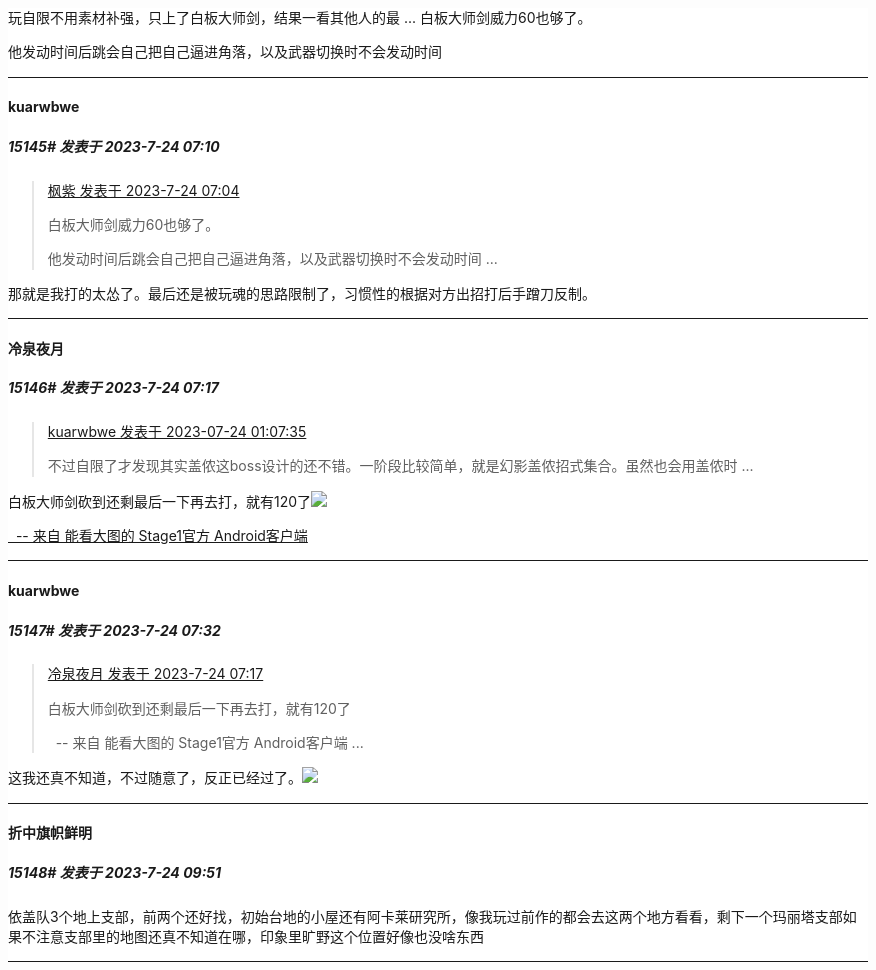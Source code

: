 玩自限不用素材补强，只上了白板大师剑，结果一看其他人的最 ...</blockquote>
白板大师剑威力60也够了。

他发动时间后跳会自己把自己逼进角落，以及武器切换时不会发动时间

*****

####  kuarwbwe  
##### 15145#       发表于 2023-7-24 07:10

<blockquote><a href="httphttps://bbs.saraba1st.com/2b/forum.php?mod=redirect&amp;goto=findpost&amp;pid=61765467&amp;ptid=1997982" target="_blank">枫紫 发表于 2023-7-24 07:04</a>

白板大师剑威力60也够了。

他发动时间后跳会自己把自己逼进角落，以及武器切换时不会发动时间 ...</blockquote>
那就是我打的太怂了。最后还是被玩魂的思路限制了，习惯性的根据对方出招打后手蹭刀反制。


*****

####  冷泉夜月  
##### 15146#       发表于 2023-7-24 07:17

<blockquote><a href="httphttps://bbs.saraba1st.com/2b/forum.php?mod=redirect&amp;goto=findpost&amp;pid=61764976&amp;ptid=1997982" target="_blank">kuarwbwe 发表于 2023-07-24 01:07:35</a>

不过自限了才发现其实盖侬这boss设计的还不错。一阶段比较简单，就是幻影盖侬招式集合。虽然也会用盖侬时 ...</blockquote>
白板大师剑砍到还剩最后一下再去打，就有120了<img src="https://static.saraba1st.com/image/smiley/face2017/050.png" referrerpolicy="no-referrer">

[  -- 来自 能看大图的 Stage1官方 Android客户端](https://www.coolapk.com/apk/140634)


*****

####  kuarwbwe  
##### 15147#       发表于 2023-7-24 07:32

<blockquote><a href="httphttps://bbs.saraba1st.com/2b/forum.php?mod=redirect&amp;goto=findpost&amp;pid=61765486&amp;ptid=1997982" target="_blank">冷泉夜月 发表于 2023-7-24 07:17</a>

白板大师剑砍到还剩最后一下再去打，就有120了

  -- 来自 能看大图的 Stage1官方 Android客户端 ...</blockquote>
这我还真不知道，不过随意了，反正已经过了。<img src="https://static.saraba1st.com/image/smiley/face2017/068.png" referrerpolicy="no-referrer">


*****

####  折中旗帜鲜明  
##### 15148#       发表于 2023-7-24 09:51

依盖队3个地上支部，前两个还好找，初始台地的小屋还有阿卡莱研究所，像我玩过前作的都会去这两个地方看看，剩下一个玛丽塔支部如果不注意支部里的地图还真不知道在哪，印象里旷野这个位置好像也没啥东西


*****
